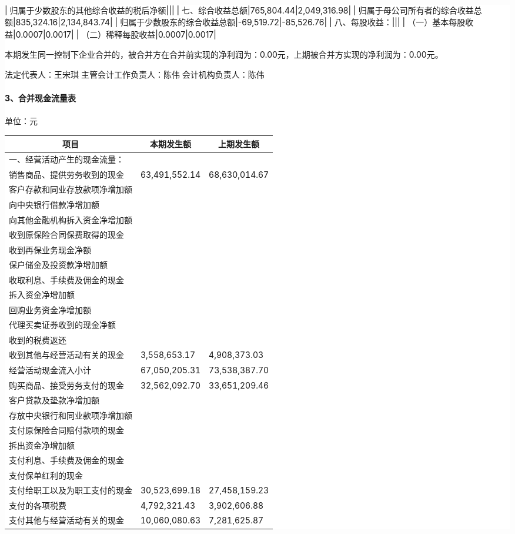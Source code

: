 | 归属于少数股东的其他综合收益的税后净额|||
| 七、综合收益总额|765,804.44|2,049,316.98|
| 归属于母公司所有者的综合收益总额|835,324.16|2,134,843.74|
| 归属于少数股东的综合收益总额|-69,519.72|-85,526.76|
| 八、每股收益：|||
| （一）基本每股收益|0.0007|0.0017|
| （二）稀释每股收益|0.0007|0.0017|  

本期发生同一控制下企业合并的，被合并方在合并前实现的净利润为：0.00元，上期被合并方实现的净利润为：0.00元。  

法定代表人：王宋琪 主管会计工作负责人：陈伟 会计机构负责人：陈伟  

#### 3、合并现金流量表  

单位：元  

| 项目|本期发生额|上期发生额|
| ---|---|---|
| 一、经营活动产生的现金流量：|||
| 销售商品、提供劳务收到的现金|63,491,552.14|68,630,014.67|
| 客户存款和同业存放款项净增加额|||
| 向中央银行借款净增加额|||
| 向其他金融机构拆入资金净增加额|||
| 收到原保险合同保费取得的现金|||
| 收到再保业务现金净额|||
| 保户储金及投资款净增加额|||
| 收取利息、手续费及佣金的现金|||
| 拆入资金净增加额|||
| 回购业务资金净增加额|||
| 代理买卖证券收到的现金净额|||
| 收到的税费返还|||
| 收到其他与经营活动有关的现金|3,558,653.17|4,908,373.03|
| 经营活动现金流入小计|67,050,205.31|73,538,387.70|
| 购买商品、接受劳务支付的现金|32,562,092.70|33,651,209.46|
| 客户贷款及垫款净增加额|||
| 存放中央银行和同业款项净增加额|||
| 支付原保险合同赔付款项的现金|||
| 拆出资金净增加额|||
| 支付利息、手续费及佣金的现金|||
| 支付保单红利的现金|||
| 支付给职工以及为职工支付的现金|30,523,699.18|27,458,159.23|
| 支付的各项税费|4,792,321.43|3,902,606.88|
| 支付其他与经营活动有关的现金|10,060,080.63|7,281,625.87|